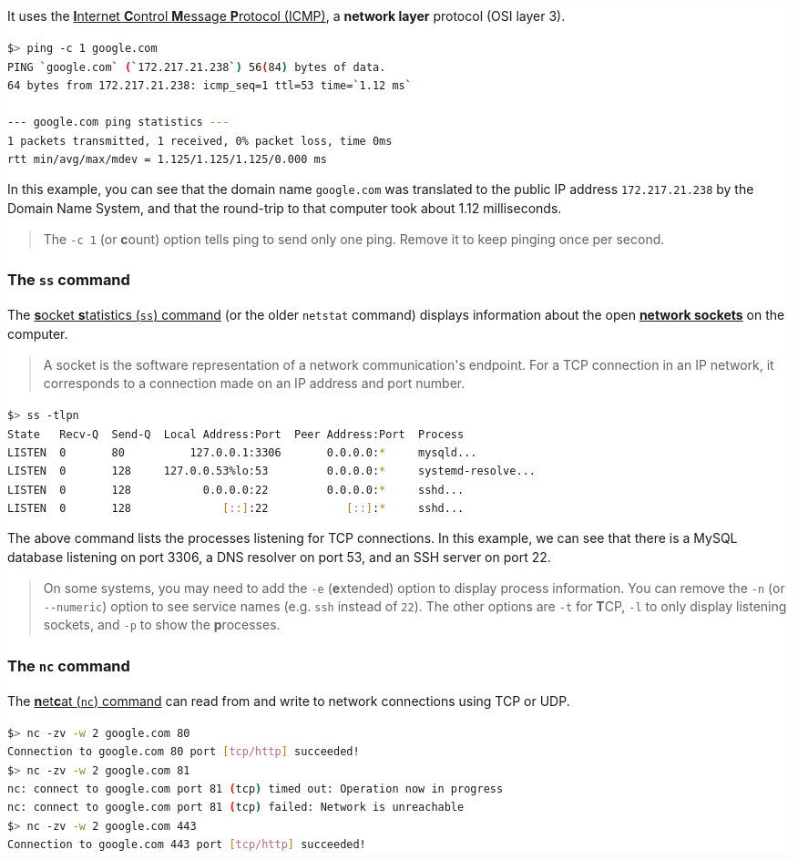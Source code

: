 It uses the [**I**nternet **C**ontrol **M**essage **P**rotocol (ICMP)][icmp], a
**network layer** protocol (OSI layer 3).

```bash
$> ping -c 1 google.com
PING `google.com` (`172.217.21.238`) 56(84) bytes of data.
64 bytes from 172.217.21.238: icmp_seq=1 ttl=53 time=`1.12 ms`

--- google.com ping statistics ---
1 packets transmitted, 1 received, 0% packet loss, time 0ms
rtt min/avg/max/mdev = 1.125/1.125/1.125/0.000 ms
```

In this example, you can see that the domain name `google.com` was translated to the public IP address `172.217.21.238` by the Domain Name System,
and that the round-trip to that computer took about 1.12 milliseconds.

> The `-c 1` (or **c**ount) option tells ping to send only one ping. Remove it
> to keep pinging once per second.

### The `ss` command

The [**s**ocket **s**tatistics (`ss`) command][ss] (or the older `netstat` command) displays information about the open [**network sockets**][socket] on the computer.

> A socket is the software representation of a network communication's endpoint.
> For a TCP connection in an IP network, it corresponds to a connection made on an IP address and port number.

```bash
$> ss -tlpn
State   Recv-Q  Send-Q  Local Address:Port  Peer Address:Port  Process
LISTEN  0       80          127.0.0.1:3306       0.0.0.0:*     mysqld...
LISTEN  0       128     127.0.0.53%lo:53         0.0.0.0:*     systemd-resolve...
LISTEN  0       128           0.0.0.0:22         0.0.0.0:*     sshd...
LISTEN  0       128              [::]:22            [::]:*     sshd...
```

The above command lists the processes listening for TCP connections. In this
example, we can see that there is a MySQL database listening on port 3306, a DNS
resolver on port 53, and an SSH server on port 22.

> On some systems, you may need to add the `-e` (**e**xtended) option to display
> process information. You can remove the `-n` (or `--numeric`) option to see
> service names (e.g. `ssh` instead of `22`). The other options are `-t` for
> **T**CP, `-l` to only display listening sockets, and `-p` to show the
> **p**rocesses.

### The `nc` command

The [**n**et**c**at (`nc`) command][nc] can read from and write to network
connections using TCP or UDP.

```bash
$> nc -zv -w 2 google.com 80
Connection to google.com 80 port [tcp/http] succeeded!
$> nc -zv -w 2 google.com 81
nc: connect to google.com port 81 (tcp) timed out: Operation now in progress
nc: connect to google.com port 81 (tcp) failed: Network is unreachable
$> nc -zv -w 2 google.com 443
Connection to google.com 443 port [tcp/http] succeeded!
```


[0000]: https://en.wikipedia.org/wiki/0.0.0.0
[arpanet]: https://en.wikipedia.org/wiki/ARPANET
[cidr]: https://en.wikipedia.org/wiki/Classless_Inter-Domain_Routing
[curl]: https://curl.haxx.se
[dns]: https://en.wikipedia.org/wiki/Domain_Name_System
[ephemeral-ports]: https://en.wikipedia.org/wiki/Ephemeral_port
[ftp]: https://en.wikipedia.org/wiki/File_Transfer_Protocol
[gateway]: https://en.wikipedia.org/wiki/Gateway_(telecommunications)
[godaddy]: https://www.godaddy.com
[gtld]: https://en.wikipedia.org/wiki/Generic_top-level_domain
[hex]: https://en.wikipedia.org/wiki/Hexadecimal
[http]: https://en.wikipedia.org/wiki/HTTP
[http-200]: https://httpstatuses.com/200
[http-301]: https://httpstatuses.com/301
[http-content-type]: https://developer.mozilla.org/en-US/docs/Web/HTTP/Headers/Content-Type
[http-headers]: https://en.wikipedia.org/wiki/List_of_HTTP_header_fields
[http-methods]: https://developer.mozilla.org/en-US/docs/Web/HTTP/Methods
[http-req]: https://developer.mozilla.org/en-US/docs/Web/HTTP/Messages#HTTP_Requests
[http-res]: https://developer.mozilla.org/en-US/docs/Web/HTTP/Messages#HTTP_Responses
[https]: https://en.wikipedia.org/wiki/HTTPS
[iana]: https://www.iana.org
[iana-ipv4]: https://www.iana.org/assignments/ipv4-address-space/ipv4-address-space.xhtml
[iana-ipv6]: https://www.iana.org/assignments/ipv6-address-space/ipv6-address-space.xhtml
[iana-ports]: https://www.iana.org/assignments/service-names-port-numbers/service-names-port-numbers.xhtml
[icann]: https://en.wikipedia.org/wiki/ICANN
[icmp]: https://en.wikipedia.org/wiki/Internet_Control_Message_Protocol
[infomaniak]: https://www.infomaniak.com
[internet-standard]: https://en.wikipedia.org/wiki/Internet_Standard
[iot]: https://en.wikipedia.org/wiki/Internet_of_things
[ip]: https://en.wikipedia.org/wiki/Internet_Protocol
[ip-command]: https://man7.org/linux/man-pages/man8/ip.8.html
[ipv4]: https://en.wikipedia.org/wiki/IPv4
[ipv6]: https://en.wikipedia.org/wiki/IPv6
[isp]: https://en.wikipedia.org/wiki/Internet_service_provider
[loopback]: https://en.wikipedia.org/wiki/Loopback#Virtual_loopback_interface
[mongodb]: https://www.mongodb.com
[mtr]: https://en.wikipedia.org/wiki/MTR_(software)
[multiplexing]: https://en.wikipedia.org/wiki/Multiplexing
[mysql]: https://www.mysql.com
[nat]: https://en.wikipedia.org/wiki/Network_address_translation
[nc]: https://en.wikipedia.org/wiki/Netcat
[osi]: https://en.wikipedia.org/wiki/OSI_model
[ping]: https://en.wikipedia.org/wiki/Ping_(networking_utility)
[ping-sonar]: https://en.wikipedia.org/wiki/Sonar#Active_sonar
[port]: https://en.wikipedia.org/wiki/Port_(computer_networking)
[postgresql]: https://www.postgresql.org
[proxy]: https://en.wikipedia.org/wiki/Proxy_server
[registered-ports]: https://en.wikipedia.org/wiki/List_of_TCP_and_UDP_port_numbers
[registrar]: https://en.wikipedia.org/wiki/Domain_name_registrar
[reserved-ip-addresses]: https://en.wikipedia.org/wiki/Reserved_IP_addresses
[rir]: https://en.wikipedia.org/wiki/Regional_Internet_registry
[socket]: https://en.wikipedia.org/wiki/Network_socket
[ss]: http://man7.org/linux/man-pages/man8/ss.8.html
[ssh]: https://en.wikipedia.org/wiki/Secure_Shell
[smtp]: https://en.wikipedia.org/wiki/Simple_Mail_Transfer_Protocol
[subnet]: https://en.wikipedia.org/wiki/Subnetwork
[tcp]: https://en.wikipedia.org/wiki/Transmission_Control_Protocol
[tcp-ip]: https://en.wikipedia.org/wiki/Internet_protocol_suite
[tld]: https://en.wikipedia.org/wiki/Top-level_domain
[traceroute]: https://en.wikipedia.org/wiki/Traceroute
[udp]: https://en.wikipedia.org/wiki/User_Datagram_Protocol